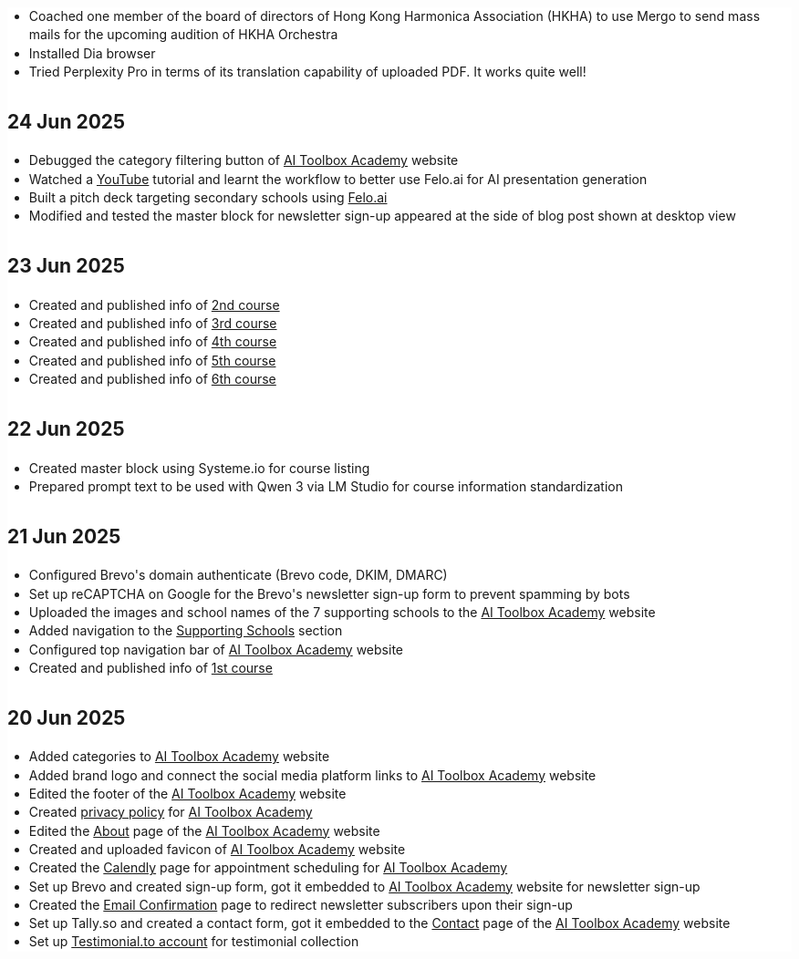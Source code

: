 - Coached one member of the board of directors of Hong Kong Harmonica Association (HKHA) to use Mergo to send mass mails for the upcoming audition of HKHA Orchestra
- Installed Dia browser
- Tried Perplexity Pro in terms of its translation capability of uploaded PDF. It works quite well!

## 24 Jun 2025
- Debugged the category filtering button of [AI Toolbox Academy](https://www.aitoolbox.qzz.io/) website
- Watched a [YouTube](https://youtu.be/X11sOh1cU3A?si=4Fb-R5QlDGDZV3pu) tutorial and learnt the workflow to better use Felo.ai for AI presentation generation
- Built a pitch deck targeting secondary schools using [Felo.ai](https://felo.ai/)
- Modified and tested the master block for newsletter sign-up appeared at the side of blog post shown at desktop view

## 23 Jun 2025
- Created and published info of [2nd course](https://www.aitoolbox.qzz.io/ai-photo-generation-course-ideogram)
- Created and published info of [3rd course](https://www.aitoolbox.qzz.io/ai-music-generation-course-suno)
- Created and published info of [4th course](https://www.aitoolbox.qzz.io/ai-content-generation-course-poe)
- Created and published info of [5th course](https://www.aitoolbox.qzz.io/ai-research-and-podcast-course-perplexity-notebooklm)
- Created and published info of [6th course](https://www.aitoolbox.qzz.io/ai-vibe-coding-course)

## 22 Jun 2025
- Created master block using Systeme.io for course listing
- Prepared prompt text to be used with Qwen 3 via LM Studio for course information standardization

## 21 Jun 2025
- Configured Brevo's domain authenticate (Brevo code, DKIM, DMARC)
- Set up reCAPTCHA on Google for the Brevo's newsletter sign-up form to prevent spamming by bots
- Uploaded the images and school names of the 7 supporting schools to the [AI Toolbox Academy](https://www.aitoolbox.qzz.io/) website
- Added navigation to the [Supporting Schools](https://www.aitoolbox.qzz.io/about#headline-5cedfdf0) section
- Configured top navigation bar of [AI Toolbox Academy](https://www.aitoolbox.qzz.io/) website
- Created and published info of [1st course](https://www.aitoolbox.qzz.io/ai-photo-generation-course-leonardo-ai) 

## 20 Jun 2025
- Added categories to [AI Toolbox Academy](https://www.aitoolbox.qzz.io/) website
- Added brand logo and connect the social media platform links to [AI Toolbox Academy](https://www.aitoolbox.qzz.io/) website
- Edited the footer of the [AI Toolbox Academy](https://www.aitoolbox.qzz.io/) website
- Created [privacy policy](https://www.aitoolbox.qzz.io/privacy-policy) for [AI Toolbox Academy](https://www.aitoolbox.qzz.io/)
- Edited the [About](https://www.aitoolbox.qzz.io/about#) page of the [AI Toolbox Academy](https://www.aitoolbox.qzz.io/) website
- Created and uploaded favicon of [AI Toolbox Academy](https://www.aitoolbox.qzz.io/) website
- Created the [Calendly](https://calendly.com/aitoolboxacademy) page for appointment scheduling for [AI Toolbox Academy](https://www.aitoolbox.qzz.io/)
- Set up Brevo and created sign-up form, got it embedded to [AI Toolbox Academy](https://www.aitoolbox.qzz.io/) website for newsletter sign-up
- Created the [Email Confirmation](https://www.aitoolbox.qzz.io/email-confirmation) page to redirect newsletter subscribers upon their sign-up
- Set up Tally.so and created a contact form, got it embedded to the [Contact](https://www.aitoolbox.qzz.io/contact) page of the [AI Toolbox Academy](https://www.aitoolbox.qzz.io/) website
- Set up [Testimonial.to account](https://testimonial.to/aitoolboxacademy) for testimonial collection